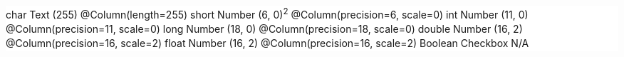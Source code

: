 </tr>

<tr>
<td width="25.581395348837205%" >char</td>

<td width="37.20930232558139%" >Text (255)</td>

<td width="37.20930232558139%" >@Column(length=255)</td>

</tr>

<tr>
<td width="25.581395348837205%" >short</td>

<td width="37.20930232558139%" >Number (6, 0)<sup>2</sup></td>

<td width="37.20930232558139%" >@Column(precision=6, scale=0)</td>

</tr>

<tr>
<td width="25.581395348837205%" >int</td>

<td width="37.20930232558139%" >Number (11, 0)</td>

<td width="37.20930232558139%" >@Column(precision=11, scale=0)</td>

</tr>

<tr>
<td width="25.581395348837205%" >long</td>

<td width="37.20930232558139%" >Number (18, 0)</td>

<td width="37.20930232558139%" >@Column(precision=18, scale=0)</td>

</tr>

<tr>
<td width="25.581395348837205%" >double</td>

<td width="37.20930232558139%" >Number (16, 2)</td>

<td width="37.20930232558139%" >@Column(precision=16, scale=2)</td>

</tr>

<tr>
<td width="25.581395348837205%" >float</td>

<td width="37.20930232558139%" >Number (16, 2)</td>

<td width="37.20930232558139%" >@Column(precision=16, scale=2)</td>

</tr>

<tr>
<td width="25.581395348837205%" >Boolean</td>

<td width="37.20930232558139%" >Checkbox</td>

<td width="37.20930232558139%" >N/A</td>

</tr>
